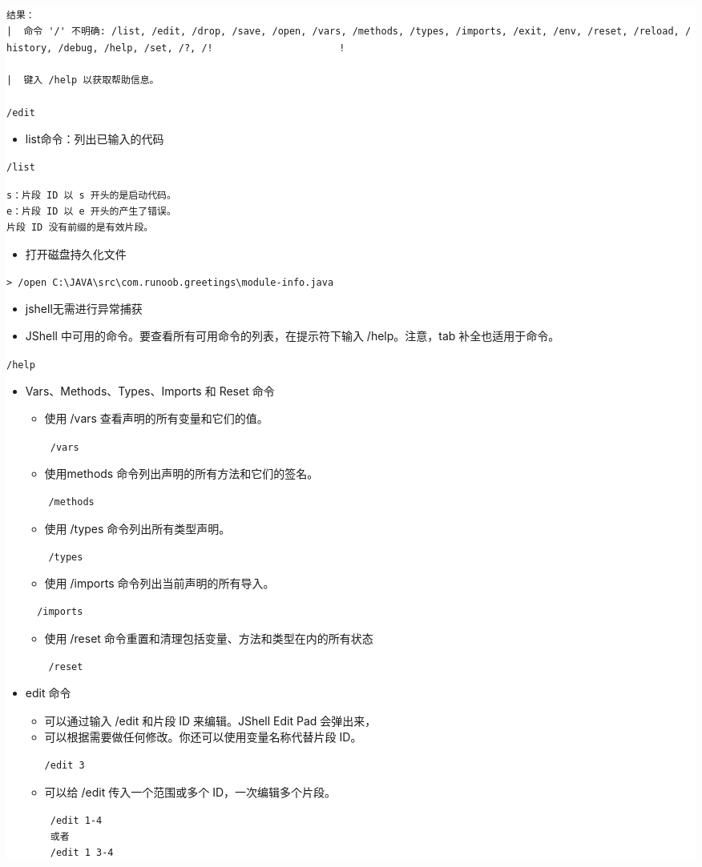 ```text
结果： 
|  命令 '/' 不明确: /list, /edit, /drop, /save, /open, /vars, /methods, /types, /imports, /exit, /env, /reset, /reload, /history, /debug, /help, /set, /?, /!                      !

|  键入 /help 以获取帮助信息。

/edit
```
- list命令：列出已输入的代码 
```shell
/list
```
```text
s：片段 ID 以 s 开头的是启动代码。
e：片段 ID 以 e 开头的产生了错误。
片段 ID 没有前缀的是有效片段。
```
- 打开磁盘持久化文件 
```shell
> /open C:\JAVA\src\com.runoob.greetings\module-info.java

```
- jshell无需进行异常捕获 



- JShell 中可用的命令。要查看所有可用命令的列表，在提示符下输入 /help。注意，tab 补全也适用于命令。
```shell
/help
```

- Vars、Methods、Types、Imports 和 Reset 命令
  - 使用 /vars 查看声明的所有变量和它们的值。
    ```shell
     /vars
    ```
  - 使用methods 命令列出声明的所有方法和它们的签名。
  ```shell
      /methods
   ```
  - 使用 /types 命令列出所有类型声明。
  ```shell
      /types
   ```
  - 使用 /imports 命令列出当前声明的所有导入。
  ```shell
    /imports
   ```
  - 使用 /reset 命令重置和清理包括变量、方法和类型在内的所有状态
  ```shell
      /reset
   ```  

- edit 命令
  - 可以通过输入 /edit 和片段 ID 来编辑。JShell Edit Pad 会弹出来，
  - 可以根据需要做任何修改。你还可以使用变量名称代替片段 ID。
    ```shell
    /edit 3
    ```
  - 可以给 /edit 传入一个范围或多个 ID，一次编辑多个片段。
    ```shell
     /edit 1-4
     或者
     /edit 1 3-4
    ```
